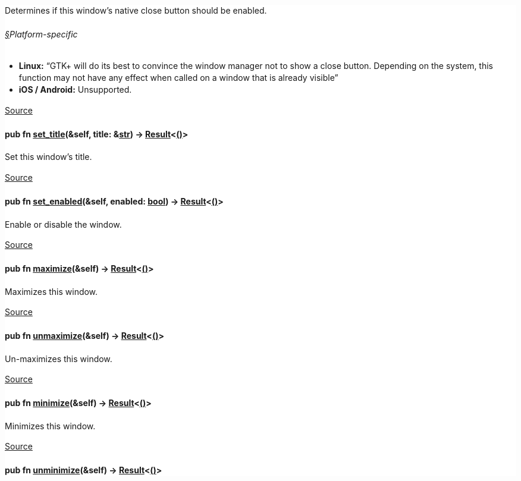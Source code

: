 Determines if this window’s native close button should be enabled.

###### [§](#platform-specific-10)Platform-specific

* **Linux:** “GTK+ will do its best to convince the window manager not to show a close button.
  Depending on the system, this function may not have any effect when called on a window that is already visible”
* **iOS / Android:** Unsupported.

[Source](../../src/tauri/window/mod.rs.html#1685-1691)

#### pub fn [set\_title](#method.set_title)(&self, title: &[str](https://doc.rust-lang.org/nightly/std/primitive.str.html)) -> [Result](..\type.Result.html.md "type tauri::Result")<[()](https://doc.rust-lang.org/nightly/std/primitive.unit.html)>

Set this window’s title.

[Source](../../src/tauri/window/mod.rs.html#1694-1700)

#### pub fn [set\_enabled](#method.set_enabled)(&self, enabled: [bool](https://doc.rust-lang.org/nightly/std/primitive.bool.html)) -> [Result](..\type.Result.html.md "type tauri::Result")<[()](https://doc.rust-lang.org/nightly/std/primitive.unit.html)>

Enable or disable the window.

[Source](../../src/tauri/window/mod.rs.html#1703-1705)

#### pub fn [maximize](#method.maximize)(&self) -> [Result](..\type.Result.html.md "type tauri::Result")<[()](https://doc.rust-lang.org/nightly/std/primitive.unit.html)>

Maximizes this window.

[Source](../../src/tauri/window/mod.rs.html#1708-1710)

#### pub fn [unmaximize](#method.unmaximize)(&self) -> [Result](..\type.Result.html.md "type tauri::Result")<[()](https://doc.rust-lang.org/nightly/std/primitive.unit.html)>

Un-maximizes this window.

[Source](../../src/tauri/window/mod.rs.html#1713-1715)

#### pub fn [minimize](#method.minimize)(&self) -> [Result](..\type.Result.html.md "type tauri::Result")<[()](https://doc.rust-lang.org/nightly/std/primitive.unit.html)>

Minimizes this window.

[Source](../../src/tauri/window/mod.rs.html#1718-1720)

#### pub fn [unminimize](#method.unminimize)(&self) -> [Result](..\type.Result.html.md "type tauri::Result")<[()](https://doc.rust-lang.org/nightly/std/primitive.unit.html)>
